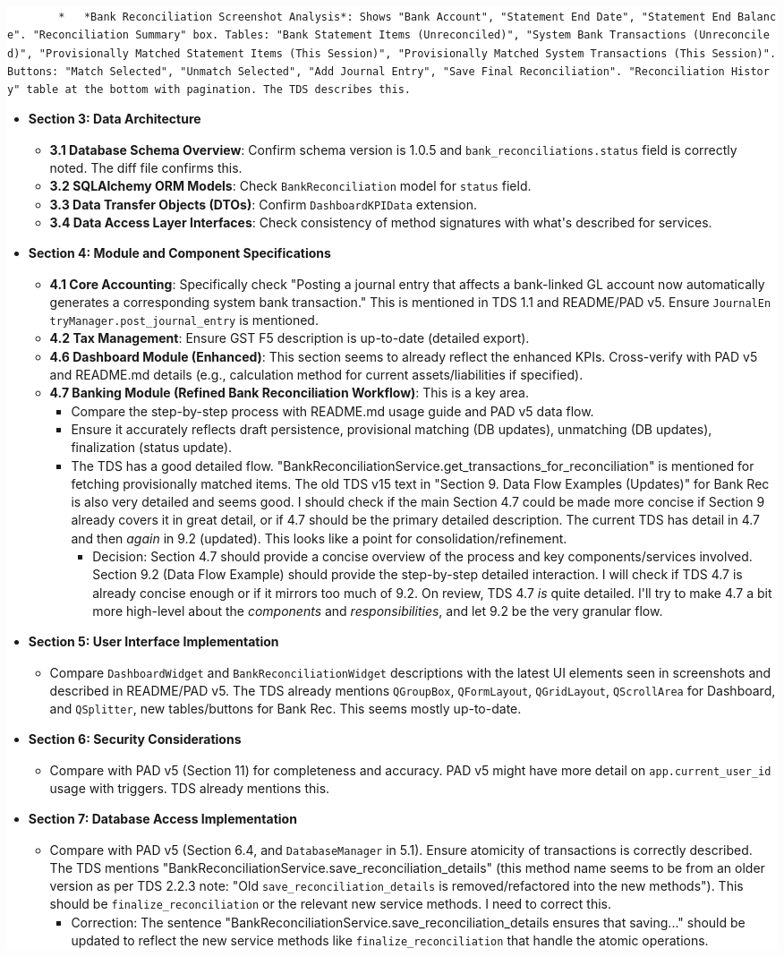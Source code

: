             *   *Bank Reconciliation Screenshot Analysis*: Shows "Bank Account", "Statement End Date", "Statement End Balance". "Reconciliation Summary" box. Tables: "Bank Statement Items (Unreconciled)", "System Bank Transactions (Unreconciled)", "Provisionally Matched Statement Items (This Session)", "Provisionally Matched System Transactions (This Session)". Buttons: "Match Selected", "Unmatch Selected", "Add Journal Entry", "Save Final Reconciliation". "Reconciliation History" table at the bottom with pagination. The TDS describes this.

*   **Section 3: Data Architecture**
    *   **3.1 Database Schema Overview**: Confirm schema version is 1.0.5 and `bank_reconciliations.status` field is correctly noted. The diff file confirms this.
    *   **3.2 SQLAlchemy ORM Models**: Check `BankReconciliation` model for `status` field.
    *   **3.3 Data Transfer Objects (DTOs)**: Confirm `DashboardKPIData` extension.
    *   **3.4 Data Access Layer Interfaces**: Check consistency of method signatures with what's described for services.

*   **Section 4: Module and Component Specifications**
    *   **4.1 Core Accounting**: Specifically check "Posting a journal entry that affects a bank-linked GL account now automatically generates a corresponding system bank transaction." This is mentioned in TDS 1.1 and README/PAD v5. Ensure `JournalEntryManager.post_journal_entry` is mentioned.
    *   **4.2 Tax Management**: Ensure GST F5 description is up-to-date (detailed export).
    *   **4.6 Dashboard Module (Enhanced)**: This section seems to already reflect the enhanced KPIs. Cross-verify with PAD v5 and README.md details (e.g., calculation method for current assets/liabilities if specified).
    *   **4.7 Banking Module (Refined Bank Reconciliation Workflow)**: This is a key area.
        *   Compare the step-by-step process with README.md usage guide and PAD v5 data flow.
        *   Ensure it accurately reflects draft persistence, provisional matching (DB updates), unmatching (DB updates), finalization (status update).
        *   The TDS has a good detailed flow. "BankReconciliationService.get_transactions_for_reconciliation" is mentioned for fetching provisionally matched items. The old TDS v15 text in "Section 9. Data Flow Examples (Updates)" for Bank Rec is also very detailed and seems good. I should check if the main Section 4.7 could be made more concise if Section 9 already covers it in great detail, or if 4.7 should be the primary detailed description. The current TDS has detail in 4.7 and then *again* in 9.2 (updated). This looks like a point for consolidation/refinement.
            *   Decision: Section 4.7 should provide a concise overview of the process and key components/services involved. Section 9.2 (Data Flow Example) should provide the step-by-step detailed interaction. I will check if TDS 4.7 is already concise enough or if it mirrors too much of 9.2. On review, TDS 4.7 *is* quite detailed. I'll try to make 4.7 a bit more high-level about the *components* and *responsibilities*, and let 9.2 be the very granular flow.

*   **Section 5: User Interface Implementation**
    *   Compare `DashboardWidget` and `BankReconciliationWidget` descriptions with the latest UI elements seen in screenshots and described in README/PAD v5. The TDS already mentions `QGroupBox`, `QFormLayout`, `QGridLayout`, `QScrollArea` for Dashboard, and `QSplitter`, new tables/buttons for Bank Rec. This seems mostly up-to-date.

*   **Section 6: Security Considerations**
    *   Compare with PAD v5 (Section 11) for completeness and accuracy. PAD v5 might have more detail on `app.current_user_id` usage with triggers. TDS already mentions this.

*   **Section 7: Database Access Implementation**
    *   Compare with PAD v5 (Section 6.4, and `DatabaseManager` in 5.1). Ensure atomicity of transactions is correctly described. The TDS mentions "BankReconciliationService.save_reconciliation_details" (this method name seems to be from an older version as per TDS 2.2.3 note: "Old `save_reconciliation_details` is removed/refactored into the new methods"). This should be `finalize_reconciliation` or the relevant new service methods. I need to correct this.
        *   Correction: The sentence "BankReconciliationService.save_reconciliation_details ensures that saving..." should be updated to reflect the new service methods like `finalize_reconciliation` that handle the atomic operations.
